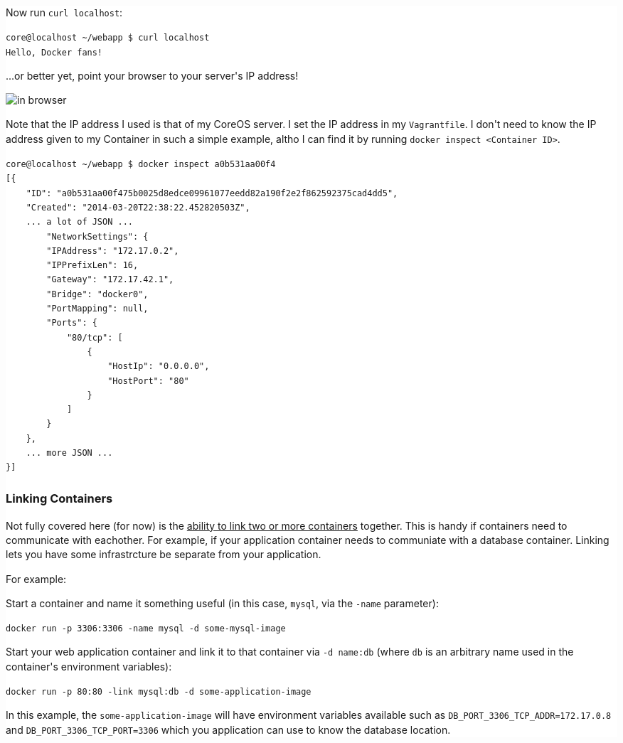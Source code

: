 Now run `curl localhost`:

	core@localhost ~/webapp $ curl localhost
	Hello, Docker fans!

...or better yet, point your browser to your server's IP address!

![in browser](https://s3.amazonaws.com/serversforhackers/in-browser.png)

Note that the IP address I used is that of my CoreOS server. I set the IP address in my `Vagrantfile`. I don't need to know the IP address given to my Container in such a simple example, altho I can find it by running `docker inspect <Container ID>`.

    core@localhost ~/webapp $ docker inspect a0b531aa00f4
    [{
        "ID": "a0b531aa00f475b0025d8edce09961077eedd82a190f2e2f862592375cad4dd5",
        "Created": "2014-03-20T22:38:22.452820503Z",
        ... a lot of JSON ...
            "NetworkSettings": {
            "IPAddress": "172.17.0.2",
            "IPPrefixLen": 16,
            "Gateway": "172.17.42.1",
            "Bridge": "docker0",
            "PortMapping": null,
            "Ports": {
                "80/tcp": [
                    {
                        "HostIp": "0.0.0.0",
                        "HostPort": "80"
                    }
                ]
            }
        },
        ... more JSON ...
    }]

### Linking Containers

Not fully covered here (for now) is the [ability to link two or more containers](http://docs.docker.io/en/latest/use/working_with_links_names/) together. This is handy if containers need to communicate with eachother. For example, if your application container needs to communiate with a database container. Linking lets you have some infrastrcture be separate from your application.

For example:

Start a container and name it something useful (in this case, `mysql`, via the `-name` parameter):

	docker run -p 3306:3306 -name mysql -d some-mysql-image

Start your web application container and link it to that container via `-d name:db` (where `db` is an arbitrary name used in the container's environment variables):

	docker run -p 80:80 -link mysql:db -d some-application-image

In this example, the `some-application-image` will have environment variables available such as `DB_PORT_3306_TCP_ADDR=172.17.0.8` and `DB_PORT_3306_TCP_PORT=3306` which you application can use to know the database location.
